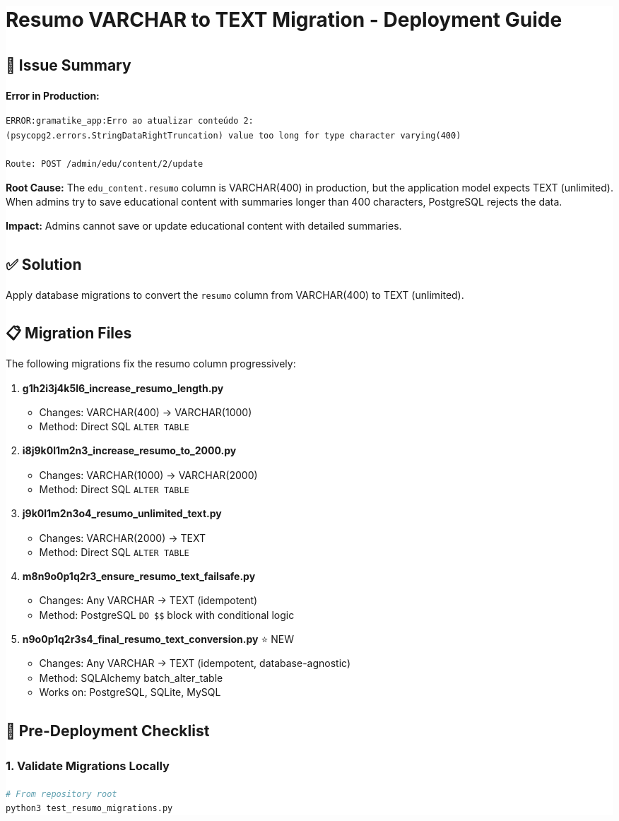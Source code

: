 # Resumo VARCHAR to TEXT Migration - Deployment Guide

## 🚨 Issue Summary

**Error in Production:**
```
ERROR:gramatike_app:Erro ao atualizar conteúdo 2: 
(psycopg2.errors.StringDataRightTruncation) value too long for type character varying(400)

Route: POST /admin/edu/content/2/update
```

**Root Cause:** The `edu_content.resumo` column is VARCHAR(400) in production, but the application model expects TEXT (unlimited). When admins try to save educational content with summaries longer than 400 characters, PostgreSQL rejects the data.

**Impact:** Admins cannot save or update educational content with detailed summaries.

## ✅ Solution

Apply database migrations to convert the `resumo` column from VARCHAR(400) to TEXT (unlimited).

## 📋 Migration Files

The following migrations fix the resumo column progressively:

1. **g1h2i3j4k5l6_increase_resumo_length.py**
   - Changes: VARCHAR(400) → VARCHAR(1000)
   - Method: Direct SQL `ALTER TABLE`

2. **i8j9k0l1m2n3_increase_resumo_to_2000.py**
   - Changes: VARCHAR(1000) → VARCHAR(2000)
   - Method: Direct SQL `ALTER TABLE`

3. **j9k0l1m2n3o4_resumo_unlimited_text.py**
   - Changes: VARCHAR(2000) → TEXT
   - Method: Direct SQL `ALTER TABLE`

4. **m8n9o0p1q2r3_ensure_resumo_text_failsafe.py**
   - Changes: Any VARCHAR → TEXT (idempotent)
   - Method: PostgreSQL `DO $$` block with conditional logic

5. **n9o0p1q2r3s4_final_resumo_text_conversion.py** ⭐ NEW
   - Changes: Any VARCHAR → TEXT (idempotent, database-agnostic)
   - Method: SQLAlchemy batch_alter_table
   - Works on: PostgreSQL, SQLite, MySQL

## 🔧 Pre-Deployment Checklist

### 1. Validate Migrations Locally

```bash
# From repository root
python3 test_resumo_migrations.py
```
